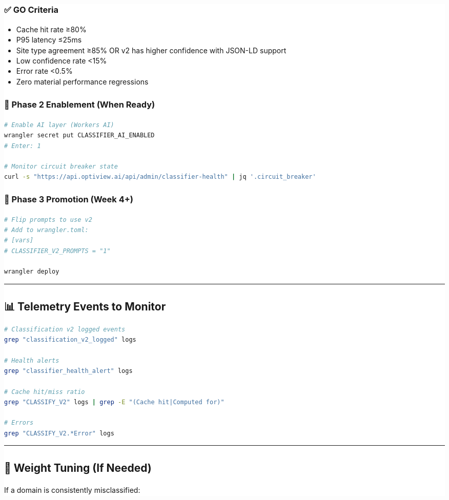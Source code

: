 ### ✅ GO Criteria
- Cache hit rate ≥80%
- P95 latency ≤25ms
- Site type agreement ≥85% OR v2 has higher confidence with JSON-LD support
- Low confidence rate <15%
- Error rate <0.5%
- Zero material performance regressions

### 🔄 Phase 2 Enablement (When Ready)
```bash
# Enable AI layer (Workers AI)
wrangler secret put CLASSIFIER_AI_ENABLED
# Enter: 1

# Monitor circuit breaker state
curl -s "https://api.optiview.ai/api/admin/classifier-health" | jq '.circuit_breaker'
```

### 🚀 Phase 3 Promotion (Week 4+)
```bash
# Flip prompts to use v2
# Add to wrangler.toml:
# [vars]
# CLASSIFIER_V2_PROMPTS = "1"

wrangler deploy
```

---

## 📊 Telemetry Events to Monitor

```bash
# Classification v2 logged events
grep "classification_v2_logged" logs

# Health alerts
grep "classifier_health_alert" logs

# Cache hit/miss ratio
grep "CLASSIFY_V2" logs | grep -E "(Cache hit|Computed for)"

# Errors
grep "CLASSIFY_V2.*Error" logs
```

---

## 🔧 Weight Tuning (If Needed)

If a domain is consistently misclassified:
